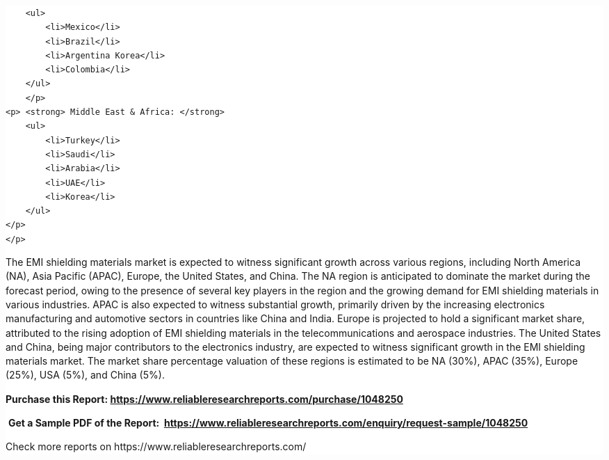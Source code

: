         <ul>
            <li>Mexico</li>
            <li>Brazil</li>
            <li>Argentina Korea</li>
            <li>Colombia</li>
        </ul>
        </p> 
    <p> <strong> Middle East & Africa: </strong>
        <ul>
            <li>Turkey</li>
            <li>Saudi</li>
            <li>Arabia</li>
            <li>UAE</li>
            <li>Korea</li>
        </ul>
    </p>
    </p>
<p><p>The EMI shielding materials market is expected to witness significant growth across various regions, including North America (NA), Asia Pacific (APAC), Europe, the United States, and China. The NA region is anticipated to dominate the market during the forecast period, owing to the presence of several key players in the region and the growing demand for EMI shielding materials in various industries. APAC is also expected to witness substantial growth, primarily driven by the increasing electronics manufacturing and automotive sectors in countries like China and India. Europe is projected to hold a significant market share, attributed to the rising adoption of EMI shielding materials in the telecommunications and aerospace industries. The United States and China, being major contributors to the electronics industry, are expected to witness significant growth in the EMI shielding materials market. The market share percentage valuation of these regions is estimated to be NA (30%), APAC (35%), Europe (25%), USA (5%), and China (5%).</p></p>
<p><strong>Purchase this Report: <a href="https://www.reliableresearchreports.com/purchase/1048250">https://www.reliableresearchreports.com/purchase/1048250</a></strong></p>
<p>&nbsp;<strong>Get a Sample PDF of the Report:&nbsp;&nbsp;<a href="https://www.reliableresearchreports.com/enquiry/request-sample/1048250">https://www.reliableresearchreports.com/enquiry/request-sample/1048250</a></strong></p>
<p><strong></strong></p>
<p>Check more reports on https://www.reliableresearchreports.com/</p>